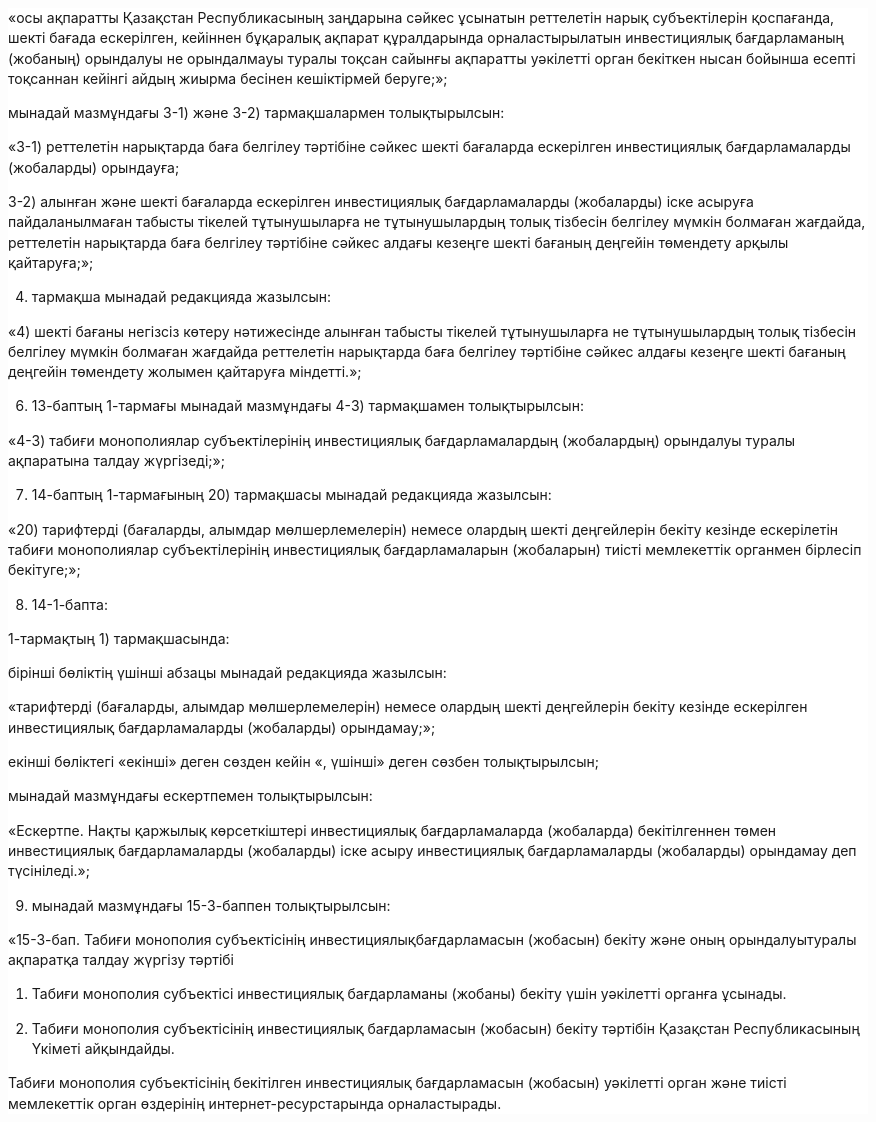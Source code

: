 «осы ақпаратты Қазақстан Республикасының заңдарына сәйкес ұсынатын реттелетін нарық субъектілерін қоспағанда, шекті бағада ескерілген, кейіннен бұқаралық ақпарат құралдарында орналастырылатын инвестициялық бағдарламаның (жобаның) орындалуы не орындалмауы туралы тоқсан сайынғы ақпаратты уәкілетті орган бекіткен нысан бойынша есепті тоқсаннан кейінгі айдың жиырма бесінен кешіктірмей беруге;»;

мынадай мазмұндағы 3-1) және 3-2) тармақшалармен толықтырылсын:

«3-1) реттелетін нарықтарда баға белгілеу тәртібіне сәйкес шекті бағаларда ескерілген инвестициялық бағдарламаларды (жобаларды) орындауға;

3-2) алынған және шекті бағаларда ескерілген инвестициялық бағдарламаларды (жобаларды) іске асыруға пайдаланылмаған табысты тікелей тұтынушыларға не тұтынушылардың толық тізбесін белгілеу мүмкін болмаған жағдайда, реттелетін нарықтарда баға белгілеу тәртібіне сәйкес алдағы кезеңге шекті бағаның деңгейін төмендету арқылы қайтаруға;»;

4) тармақша мынадай редакцияда жазылсын:

«4) шекті бағаны негізсіз көтеру нәтижесінде алынған табысты тікелей тұтынушыларға не тұтынушылардың толық тізбесін белгілеу мүмкін болмаған жағдайда реттелетін нарықтарда баға белгілеу тәртібіне сәйкес алдағы кезеңге шекті бағаның деңгейін төмендету жолымен қайтаруға міндетті.»;

6) 13-баптың 1-тармағы мынадай мазмұндағы 4-3) тармақшамен толықтырылсын:

«4-3) табиғи монополиялар субъектілерінің инвестициялық бағдарламалардың (жобалардың) орындалуы туралы ақпаратына талдау жүргізеді;»;

7) 14-баптың 1-тармағының 20) тармақшасы мынадай редакцияда жазылсын:

«20) тарифтерді (бағаларды, алымдар мөлшерлемелерін) немесе олардың шекті деңгейлерін бекіту кезінде ескерілетін табиғи монополиялар субъектілерінің инвестициялық бағдарламаларын (жобаларын) тиісті мемлекеттік органмен бірлесіп бекітуге;»;

8) 14-1-бапта:

1-тармақтың 1) тармақшасында:

бірінші бөліктің үшінші абзацы мынадай редакцияда жазылсын:

«тарифтерді (бағаларды, алымдар мөлшерлемелерін) немесе олардың шекті деңгейлерін бекіту кезінде ескерілген инвестициялық бағдарламаларды (жобаларды) орындамау;»;

екінші бөліктегі «екінші» деген сөзден кейін «, үшінші» деген сөзбен толықтырылсын;

мынадай мазмұндағы ескертпемен толықтырылсын:

«Ескертпе. Нақты қаржылық көрсеткіштері инвестициялық бағдарламаларда (жобаларда) бекітілгеннен төмен инвестициялық бағдарламаларды (жобаларды) іске асыру инвестициялық бағдарламаларды (жобаларды) орындамау деп түсініледі.»;

9) мынадай мазмұндағы 15-3-баппен толықтырылсын:

«15-3-бап. Табиғи монополия субъектісінің инвестициялықбағдарламасын (жобасын) бекіту және оның орындалуытуралы ақпаратқа талдау жүргізу тәртібі

1. Табиғи монополия субъектісі инвестициялық бағдарламаны (жобаны) бекіту үшін уәкілетті органға ұсынады.

2. Табиғи монополия субъектісінің инвестициялық бағдарламасын (жобасын) бекіту тәртібін Қазақстан Республикасының Үкіметі айқындайды.

Табиғи монополия субъектісінің бекітілген инвестициялық бағдарламасын (жобасын) уәкілетті орган және тиісті мемлекеттік орган өздерінің интернет-ресурстарында орналастырады.
